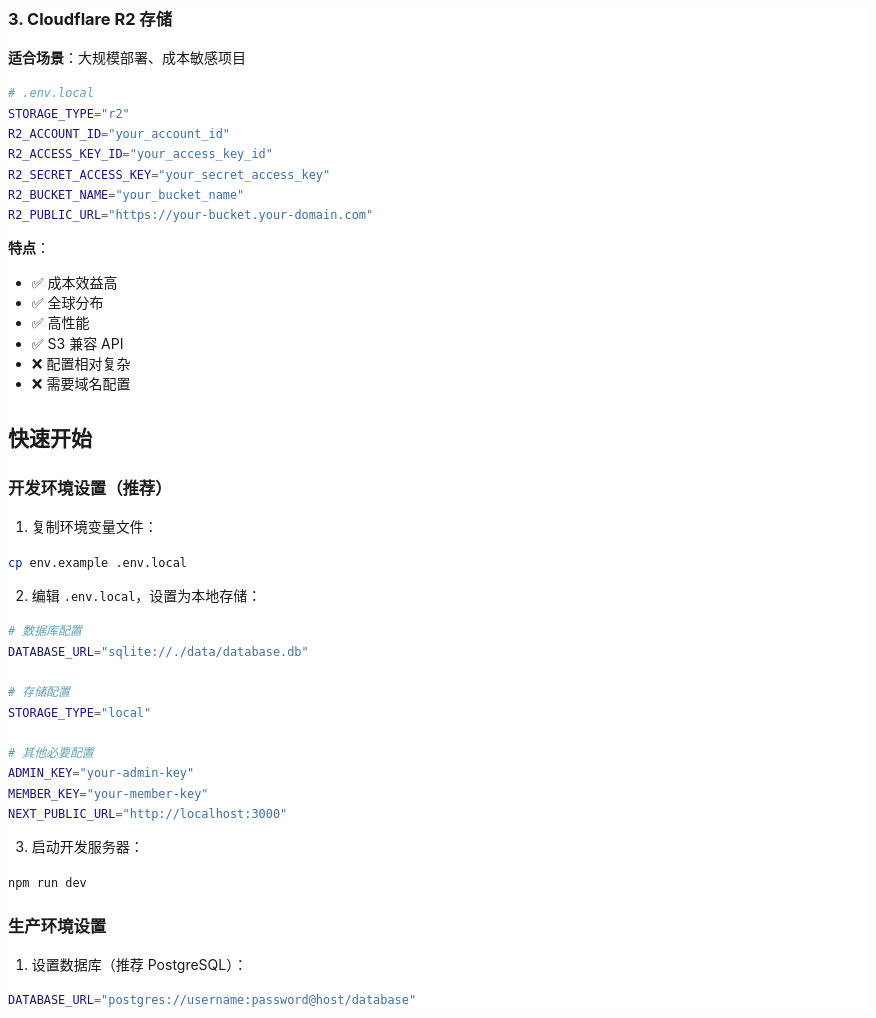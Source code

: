### 3. Cloudflare R2 存储

**适合场景**：大规模部署、成本敏感项目

```bash
# .env.local
STORAGE_TYPE="r2"
R2_ACCOUNT_ID="your_account_id"
R2_ACCESS_KEY_ID="your_access_key_id"
R2_SECRET_ACCESS_KEY="your_secret_access_key"
R2_BUCKET_NAME="your_bucket_name"
R2_PUBLIC_URL="https://your-bucket.your-domain.com"
```

**特点**：
- ✅ 成本效益高
- ✅ 全球分布
- ✅ 高性能
- ✅ S3 兼容 API
- ❌ 配置相对复杂
- ❌ 需要域名配置

## 快速开始

### 开发环境设置（推荐）

1. 复制环境变量文件：
```bash
cp env.example .env.local
```

2. 编辑 `.env.local`，设置为本地存储：
```bash
# 数据库配置
DATABASE_URL="sqlite://./data/database.db"

# 存储配置
STORAGE_TYPE="local"

# 其他必要配置
ADMIN_KEY="your-admin-key"
MEMBER_KEY="your-member-key"
NEXT_PUBLIC_URL="http://localhost:3000"
```

3. 启动开发服务器：
```bash
npm run dev
```

### 生产环境设置

1. 设置数据库（推荐 PostgreSQL）：
```bash
DATABASE_URL="postgres://username:password@host/database"
```
